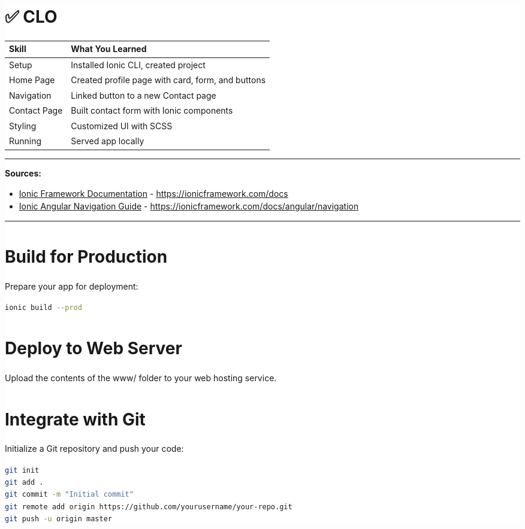 
# ✅ CLO

| Skill | What You Learned |
|:---|:---|
| Setup | Installed Ionic CLI, created project |
| Home Page | Created profile page with card, form, and buttons |
| Navigation | Linked button to a new Contact page |
| Contact Page | Built contact form with Ionic components |
| Styling | Customized UI with SCSS |
| Running | Served app locally |

---


**Sources:**  
- [Ionic Framework Documentation](https://ionicframework.com/docs)  - https://ionicframework.com/docs
- [Ionic Angular Navigation Guide](https://ionicframework.com/docs/angular/navigation) - https://ionicframework.com/docs/angular/navigation

---

# Build for Production

Prepare your app for deployment:

```bash
ionic build --prod
```

# Deploy to Web Server

Upload the contents of the www/ folder to your web hosting service.​

# Integrate with Git

Initialize a Git repository and push your code:

```bash
git init
git add .
git commit -m "Initial commit"
git remote add origin https://github.com/yourusername/your-repo.git
git push -u origin master
```